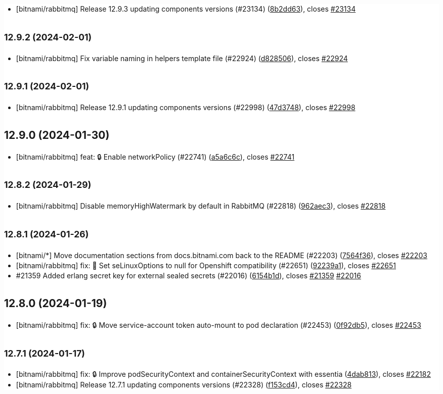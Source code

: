 * [bitnami/rabbitmq] Release 12.9.3 updating components versions (#23134) ([8b2dd63](https://github.com/bitnami/charts/commit/8b2dd6354387aa8689c2441311b7ddba1d48fa16)), closes [#23134](https://github.com/bitnami/charts/issues/23134)

## <small>12.9.2 (2024-02-01)</small>

* [bitnami/rabbitmq] Fix variable naming in helpers template file (#22924) ([d828506](https://github.com/bitnami/charts/commit/d828506f0b9c7874d3a5137f431a72627807df08)), closes [#22924](https://github.com/bitnami/charts/issues/22924)

## <small>12.9.1 (2024-02-01)</small>

* [bitnami/rabbitmq] Release 12.9.1 updating components versions (#22998) ([47d3748](https://github.com/bitnami/charts/commit/47d3748a58316f61fdee7be71b6b3dd46c8e6d96)), closes [#22998](https://github.com/bitnami/charts/issues/22998)

## 12.9.0 (2024-01-30)

* [bitnami/rabbitmq] feat: :lock: Enable networkPolicy (#22741) ([a5a6c6c](https://github.com/bitnami/charts/commit/a5a6c6c6afeb8b9d89874da167447ad0341b9358)), closes [#22741](https://github.com/bitnami/charts/issues/22741)

## <small>12.8.2 (2024-01-29)</small>

* [bitnami/rabbitmq] Disable memoryHighWatermark by default in RabbitMQ (#22818) ([962aec3](https://github.com/bitnami/charts/commit/962aec32690f2dc4224cadbd64d213de1f2bbd2f)), closes [#22818](https://github.com/bitnami/charts/issues/22818)

## <small>12.8.1 (2024-01-26)</small>

* [bitnami/*] Move documentation sections from docs.bitnami.com back to the README (#22203) ([7564f36](https://github.com/bitnami/charts/commit/7564f36ca1e95ff30ee686652b7ab8690561a707)), closes [#22203](https://github.com/bitnami/charts/issues/22203)
* [bitnami/rabbitmq] fix: :bug: Set seLinuxOptions to null for Openshift compatibility (#22651) ([92239a1](https://github.com/bitnami/charts/commit/92239a1a1f5d139e56109f47b9b36cf8b2c636cb)), closes [#22651](https://github.com/bitnami/charts/issues/22651)
* #21359 Added erlang secret key for external sealed secrets (#22016) ([6154b1d](https://github.com/bitnami/charts/commit/6154b1dca3551d4afdbc38a63282ae1a75e0e88d)), closes [#21359](https://github.com/bitnami/charts/issues/21359) [#22016](https://github.com/bitnami/charts/issues/22016)

## 12.8.0 (2024-01-19)

* [bitnami/rabbitmq] fix: :lock: Move service-account token auto-mount to pod declaration (#22453) ([0f92db5](https://github.com/bitnami/charts/commit/0f92db5dd4f9a95f7dd12e4044a42d99bf81f9b1)), closes [#22453](https://github.com/bitnami/charts/issues/22453)

## <small>12.7.1 (2024-01-17)</small>

* [bitnami/rabbitmq] fix: :lock: Improve podSecurityContext and containerSecurityContext with essentia ([4dab813](https://github.com/bitnami/charts/commit/4dab813c3a63a9c7ddaa8b7cae7e400cc558ced5)), closes [#22182](https://github.com/bitnami/charts/issues/22182)
* [bitnami/rabbitmq] Release 12.7.1 updating components versions (#22328) ([f153cd4](https://github.com/bitnami/charts/commit/f153cd489c75734ca6322672f77c0b5ee7e2d6f3)), closes [#22328](https://github.com/bitnami/charts/issues/22328)
